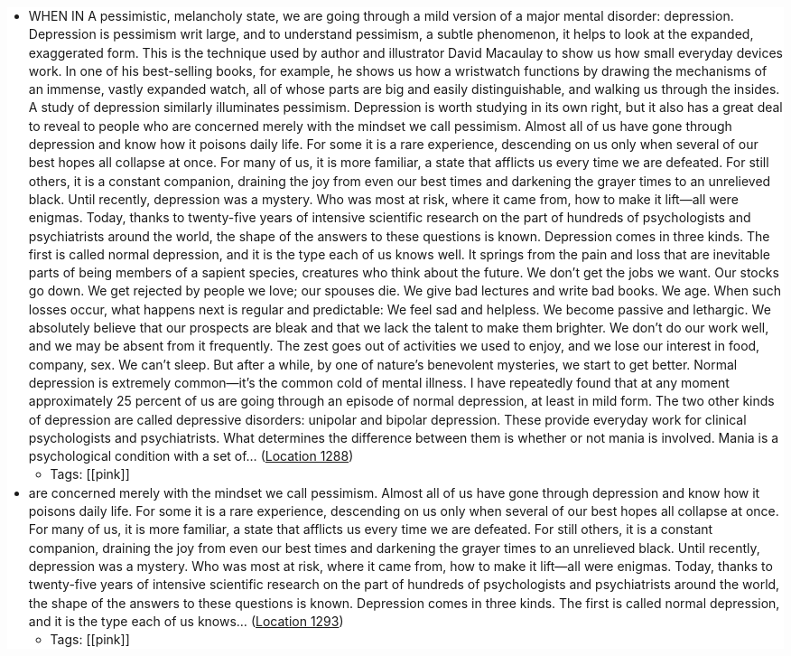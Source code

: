 - WHEN IN A pessimistic, melancholy state, we are going through a mild version of a major mental disorder: depression. Depression is pessimism writ large, and to understand pessimism, a subtle phenomenon, it helps to look at the expanded, exaggerated form. This is the technique used by author and illustrator David Macaulay to show us how small everyday devices work. In one of his best-selling books, for example, he shows us how a wristwatch functions by drawing the mechanisms of an immense, vastly expanded watch, all of whose parts are big and easily distinguishable, and walking us through the insides. A study of depression similarly illuminates pessimism. Depression is worth studying in its own right, but it also has a great deal to reveal to people who are concerned merely with the mindset we call pessimism. Almost all of us have gone through depression and know how it poisons daily life. For some it is a rare experience, descending on us only when several of our best hopes all collapse at once. For many of us, it is more familiar, a state that afflicts us every time we are defeated. For still others, it is a constant companion, draining the joy from even our best times and darkening the grayer times to an unrelieved black. Until recently, depression was a mystery. Who was most at risk, where it came from, how to make it lift—all were enigmas. Today, thanks to twenty-five years of intensive scientific research on the part of hundreds of psychologists and psychiatrists around the world, the shape of the answers to these questions is known. Depression comes in three kinds. The first is called normal depression, and it is the type each of us knows well. It springs from the pain and loss that are inevitable parts of being members of a sapient species, creatures who think about the future. We don’t get the jobs we want. Our stocks go down. We get rejected by people we love; our spouses die. We give bad lectures and write bad books. We age. When such losses occur, what happens next is regular and predictable: We feel sad and helpless. We become passive and lethargic. We absolutely believe that our prospects are bleak and that we lack the talent to make them brighter. We don’t do our work well, and we may be absent from it frequently. The zest goes out of activities we used to enjoy, and we lose our interest in food, company, sex. We can’t sleep. But after a while, by one of nature’s benevolent mysteries, we start to get better. Normal depression is extremely common—it’s the common cold of mental illness. I have repeatedly found that at any moment approximately 25 percent of us are going through an episode of normal depression, at least in mild form. The two other kinds of depression are called depressive disorders: unipolar and bipolar depression. These provide everyday work for clinical psychologists and psychiatrists. What determines the difference between them is whether or not mania is involved. Mania is a psychological condition with a set of… ([Location 1288](https://readwise.io/to_kindle?action=open&asin=B005DB6S7K&location=1288))
    - Tags: [[pink]] 
- are concerned merely with the mindset we call pessimism. Almost all of us have gone through depression and know how it poisons daily life. For some it is a rare experience, descending on us only when several of our best hopes all collapse at once. For many of us, it is more familiar, a state that afflicts us every time we are defeated. For still others, it is a constant companion, draining the joy from even our best times and darkening the grayer times to an unrelieved black. Until recently, depression was a mystery. Who was most at risk, where it came from, how to make it lift—all were enigmas. Today, thanks to twenty-five years of intensive scientific research on the part of hundreds of psychologists and psychiatrists around the world, the shape of the answers to these questions is known. Depression comes in three kinds. The first is called normal depression, and it is the type each of us knows… ([Location 1293](https://readwise.io/to_kindle?action=open&asin=B005DB6S7K&location=1293))
    - Tags: [[pink]] 